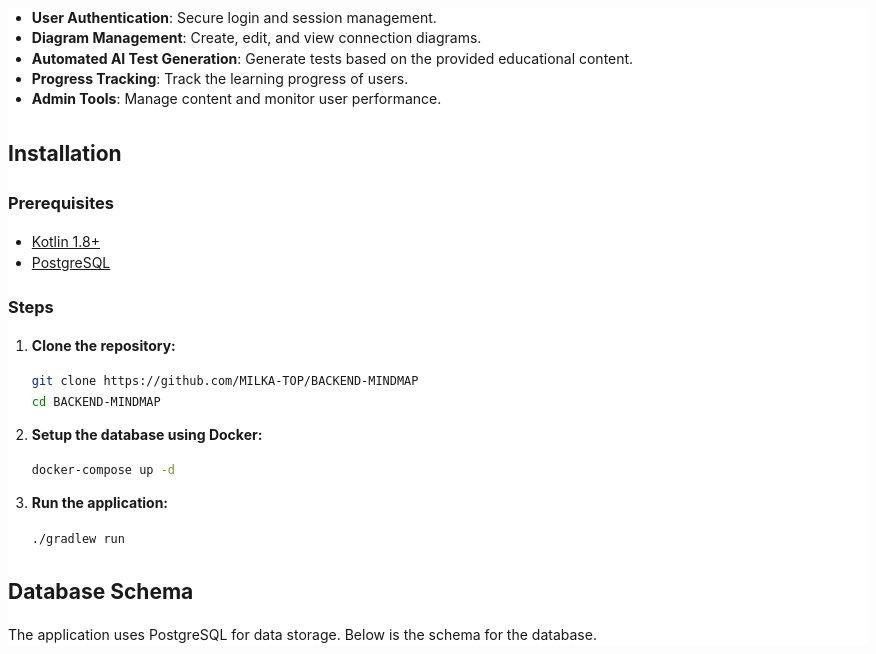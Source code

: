- **User Authentication**: Secure login and session management.
- **Diagram Management**: Create, edit, and view connection diagrams.
- **Automated AI Test Generation**: Generate tests based on the provided educational content.
- **Progress Tracking**: Track the learning progress of users.
- **Admin Tools**: Manage content and monitor user performance.

## Installation

### Prerequisites

- [Kotlin 1.8+](https://kotlinlang.org/)
- [PostgreSQL](https://www.postgresql.org/)

### Steps

1. **Clone the repository:**
   ```sh
   git clone https://github.com/MILKA-TOP/BACKEND-MINDMAP
   cd BACKEND-MINDMAP
   ```

2. **Setup the database using Docker:**
   ```sh
   docker-compose up -d
   ```

3. **Run the application:**
   ```sh
   ./gradlew run
   ```

## Database Schema

The application uses PostgreSQL for data storage. Below is the schema for the database.
